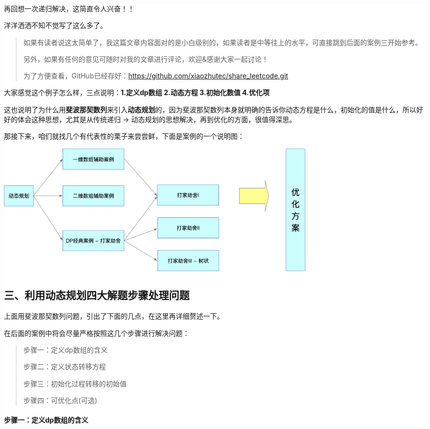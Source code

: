 再回想一次递归解决，这简直令人兴奋！！

洋洋洒洒不知不觉写了这么多了。

> 如果有读者说这太简单了，我这篇文章内容面对的是小白级别的，如果读者是中等往上的水平，可直接跳到后面的案例三开始参考。
>
> 另外，如果有任何的意见可随时对我的文章进行评论，欢迎&感谢大家一起讨论！
>
> 为了方便查看，GitHub已经存好：https://github.com/xiaozhutec/share_leetcode.git

大家感觉这个例子怎么样，三点说明：**1.定义dp数组  2.动态方程  3.初始化数值 4.优化项**

这也说明了为什么用**斐波那契数列**来引入**动态规划**的，因为斐波那契数列本身就明确的告诉你动态方程是什么，初始化的值是什么，所以好好的体会这种思想，尤其是从传统递归 -> 动态规划的思想解决，再到优化的方面，很值得深思。

那接下来，咱们就找几个有代表性的栗子来尝尝鲜，下面是案例的一个说明图：



<img src="./img/动态规划总结文档-9.png" style="zoom:60%;" />



## 三、利用动态规划四大解题步骤处理问题

上面用斐波那契数列问题，引出了下面的几点，在这里再详细赘述一下。

在后面的案例中将会尽量严格按照这几个步骤进行解决问题：

> 步骤一：定义dp数组的含义
>
> 步骤二：定义状态转移方程
>
> 步骤三：初始化过程转移的初始值
>
> 步骤四：可优化点(可选)

#### 步骤一：定义dp数组的含义
